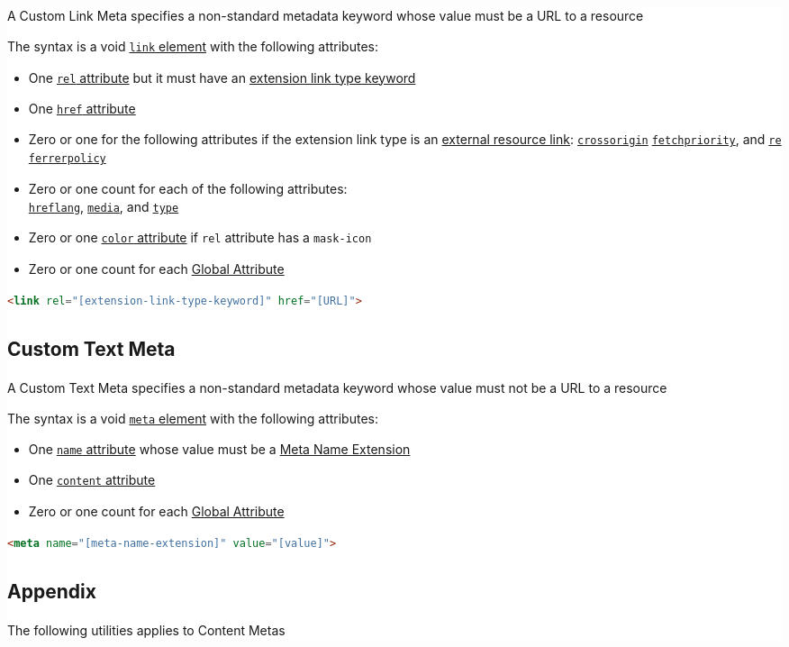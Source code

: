 A Custom Link Meta specifies a non-standard metadata keyword whose value must be a URL to a resource

The syntax is a void [`link` element](https://html.spec.whatwg.org/#the-link-element) with the following attributes:

- One [`rel` attribute](/en/html-content-attributes/#attribute-rel) but it must have an [extension link type keyword](https://microformats.org/wiki/existing-rel-values#HTML5_link_type_extensions)

- One [`href` attribute](/en/html-content-attributes/#attribute-href)

- Zero or one for the following attributes if the extension link type is an [external resource link](https://html.spec.whatwg.org/#external-resource-link):
[`crossorigin`](/en/html-content-attributes/#attribute-crossorigin)
[`fetchpriority`](/en/html-content-attributes/#attribute-fetchpriority), and 
[`referrerpolicy`](/en/html-content-attributes/#attribute-referrerpolicy)

- Zero or one count for each of the following attributes:  
[`hreflang`](/en/html-content-attributes/#attribute-hreflang), 
[`media`](/en/html-content-attributes/#attribute-media), and 
[`type`](/en/html-content-attributes/#attribute-type) 

- Zero or one [`color` attribute](/en/html-content-attributes/#attribute-color) if `rel` attribute has a `mask-icon`

- Zero or one count for each [Global Attribute](https://html.spec.whatwg.org/#global-attributes)

```html
<link rel="[extension-link-type-keyword]" href="[URL]">
```
</section>


<section>
<h2 id="meta-custom-text">Custom Text Meta</h2>

A Custom Text Meta specifies a non-standard metadata keyword whose value must not be a URL to a resource

The syntax is a void [`meta` element](https://html.spec.whatwg.org/#the-meta-element) with the following attributes:

- One [`name` attribute](/html-content-attributes/#attribute-name) whose value must be a [Meta Name Extension](https://wiki.whatwg.org/wiki/MetaExtensions)

- One [`content` attribute](/html-content-attributes/#attribute-content)

- Zero or one count for each [Global Attribute](https://html.spec.whatwg.org/#global-attributes)

```html
<meta name="[meta-name-extension]" value="[value]">
```
</section>




<aside>
<h2>Appendix</h2>

The following utilities applies to Content Metas
